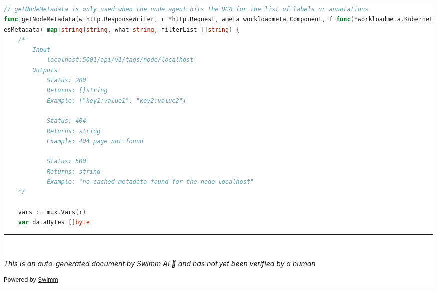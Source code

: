 ```go
// getNodeMetadata is only used when the node agent hits the DCA for the list of labels or annotations
func getNodeMetadata(w http.ResponseWriter, r *http.Request, wmeta workloadmeta.Component, f func(*workloadmeta.KubernetesMetadata) map[string]string, what string, filterList []string) {
	/*
		Input
			localhost:5001/api/v1/tags/node/localhost
		Outputs
			Status: 200
			Returns: []string
			Example: ["key1:value1", "key2:value2"]

			Status: 404
			Returns: string
			Example: 404 page not found

			Status: 500
			Returns: string
			Example: "no cached metadata found for the node localhost"
	*/

	vars := mux.Vars(r)
	var dataBytes []byte
```

---

</SwmSnippet>

&nbsp;

*This is an auto-generated document by Swimm AI 🌊 and has not yet been verified by a human*

<SwmMeta version="3.0.0" repo-id="Z2l0aHViJTNBJTNBZGF0YWRvZy1hZ2VudCUzQSUzQVN3aW1tLURlbW8=" repo-name="datadog-agent"><sup>Powered by [Swimm](/)</sup></SwmMeta>
